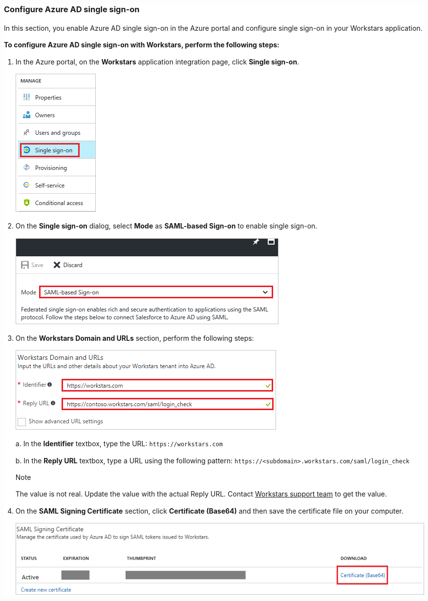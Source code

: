 ### Configure Azure AD single sign-on

In this section, you enable Azure AD single sign-on in the Azure portal and configure single sign-on in your Workstars application.

**To configure Azure AD single sign-on with Workstars, perform the following steps:**

1. In the Azure portal, on the **Workstars** application integration page, click **Single sign-on**.

    ![Configure single sign-on link][4]

2. On the **Single sign-on** dialog, select **Mode** as **SAML-based Sign-on** to enable single sign-on.
 
    ![Single sign-on dialog box](./media/active-directory-saas-workstars-tutorial/tutorial_workstars_samlbase.png)

3. On the **Workstars Domain and URLs** section, perform the following steps:

    ![Workstars Domain and URLs single sign-on information](./media/active-directory-saas-workstars-tutorial/tutorial_workstars_url.png)

    a. In the **Identifier** textbox, type the URL: `https://workstars.com`

    b. In the **Reply URL** textbox, type a URL using the following pattern: `https://<subdomain>.workstars.com/saml/login_check`

    > [!NOTE] 
    > The value is not real. Update the value with the actual Reply URL. Contact [Workstars support team](https://support.workstars.com) to get the value.
 
4. On the **SAML Signing Certificate** section, click **Certificate (Base64)** and then save the certificate file on your computer.

    ![The Certificate download link](./media/active-directory-saas-workstars-tutorial/tutorial_workstars_certificate.png) 


[1]: ./media/active-directory-saas-workstars-tutorial/tutorial_general_01.png
[2]: ./media/active-directory-saas-workstars-tutorial/tutorial_general_02.png
[3]: ./media/active-directory-saas-workstars-tutorial/tutorial_general_03.png
[4]: ./media/active-directory-saas-workstars-tutorial/tutorial_general_04.png
[100]: ./media/active-directory-saas-workstars-tutorial/tutorial_general_100.png
[200]: ./media/active-directory-saas-workstars-tutorial/tutorial_general_200.png
[201]: ./media/active-directory-saas-workstars-tutorial/tutorial_general_201.png
[202]: ./media/active-directory-saas-workstars-tutorial/tutorial_general_202.png
[203]: ./media/active-directory-saas-workstars-tutorial/tutorial_general_203.png